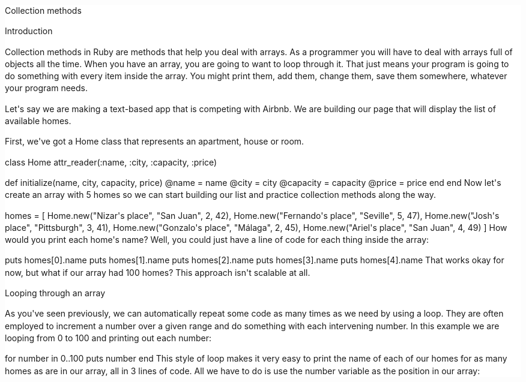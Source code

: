 Collection methods

Introduction

Collection methods in Ruby are methods that help you deal with arrays. As a programmer you will have to deal with arrays full of objects all the time. When you have an array, you are going to want to loop through it. That just means your program is going to do something with every item inside the array. You might print them, add them, change them, save them somewhere, whatever your program needs.

Let's say we are making a text-based app that is competing with Airbnb. We are building our page that will display the list of available homes.

First, we've got a Home class that represents an apartment, house or room.

class Home
  attr_reader(:name, :city, :capacity, :price)

  def initialize(name, city, capacity, price)
    @name = name
    @city = city
    @capacity = capacity
    @price = price
  end
end
Now let's create an array with 5 homes so we can start building our list and practice collection methods along the way.

homes = [
  Home.new("Nizar's place", "San Juan", 2, 42),
  Home.new("Fernando's place", "Seville", 5, 47),
  Home.new("Josh's place", "Pittsburgh", 3, 41),
  Home.new("Gonzalo's place", "Málaga", 2, 45),
  Home.new("Ariel's place", "San Juan", 4, 49)
]
How would you print each home's name? Well, you could just have a line of code for each thing inside the array:

puts homes[0].name
puts homes[1].name
puts homes[2].name
puts homes[3].name
puts homes[4].name
That works okay for now, but what if our array had 100 homes? This approach isn't scalable at all.

Looping through an array

As you've seen previously, we can automatically repeat some code as many times as we need by using a loop. They are often employed to increment a number over a given range and do something with each intervening number. In this example we are looping from 0 to 100 and printing out each number:

for number in 0..100
  puts number
end
This style of loop makes it very easy to print the name of each of our homes for as many homes as are in our array, all in 3 lines of code. All we have to do is use the number variable as the position in our array:

